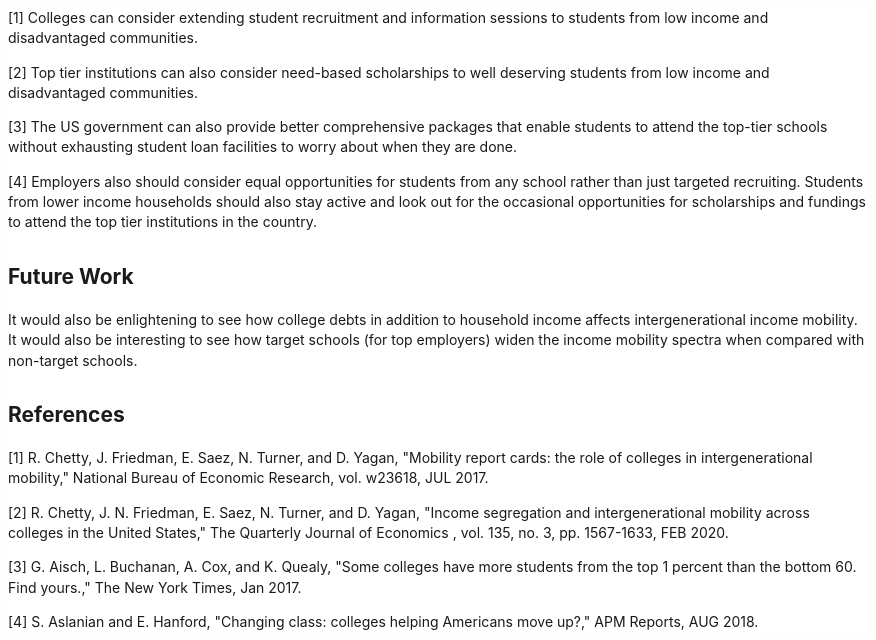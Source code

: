 [1] Colleges can consider extending student recruitment and information sessions to students from low income and disadvantaged communities.

[2] Top tier institutions can also consider need-based scholarships to well deserving students from low income and disadvantaged communities.

[3] The US government can also provide better comprehensive packages that enable students to attend the top-tier schools without exhausting student loan facilities to worry about when they are done.

[4] Employers also should consider equal opportunities for students from any school rather than just targeted recruiting.
Students from lower income households should also stay active and look out for the occasional opportunities for scholarships and fundings to attend the top tier institutions in the country.

## Future Work

It would also be enlightening to see how college debts in addition to household income affects intergenerational income mobility. It would also be interesting to see how target schools (for top employers) widen the income mobility spectra when compared with non-target schools.  

## References

[1] R. Chetty, J. Friedman, E. Saez, N. Turner, and D. Yagan, "Mobility report cards: the role of colleges in intergenerational mobility," National Bureau of Economic Research, vol. w23618, JUL 2017.

[2] R. Chetty, J. N. Friedman, E. Saez, N. Turner, and D. Yagan, "Income segregation and intergenerational mobility across colleges in the United States," The Quarterly Journal of Economics , vol. 135, no. 3, pp. 1567-1633, FEB 2020.

[3] G. Aisch, L. Buchanan, A. Cox, and K. Quealy, "Some colleges have more students from the top 1 percent than the bottom 60. Find yours.," The New York Times, Jan 2017.

[4] S. Aslanian and E. Hanford, "Changing class: colleges helping Americans move up?," APM Reports, AUG 2018.

